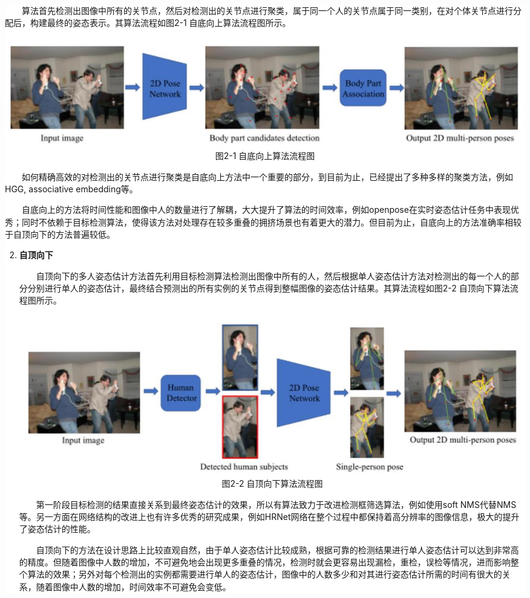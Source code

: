    &emsp;&emsp;算法首先检测出图像中所有的关节点，然后对检测出的关节点进行聚类，属于同一个人的关节点属于同一类别，在对个体关节点进行分配后，构建最终的姿态表示。其算法流程如图2-1 自底向上算法流程图所示。

   <div align="center">
   <img alt="自底向上算法流程图" src="res/8-2-1.jpg" title="2-1"/>


   <div>图2-1 自底向上算法流程图</div>

   </div>

   &emsp;&emsp;如何精确高效的对检测出的关节点进行聚类是自底向上方法中一个重要的部分，到目前为止，已经提出了多种多样的聚类方法，例如HGG, associative embedding等。

   &emsp;&emsp;自底向上的方法将时间性能和图像中人的数量进行了解耦，大大提升了算法的时间效率，例如openpose在实时姿态估计任务中表现优秀；同时不依赖于目标检测算法，使得该方法对处理存在较多重叠的拥挤场景也有着更大的潜力。但目前为止，自底向上的方法准确率相较于自顶向下的方法普遍较低。

2. **自顶向下**

   &emsp;&emsp;自顶向下的多人姿态估计方法首先利用目标检测算法检测出图像中所有的人，然后根据单人姿态估计方法对检测出的每一个人的部分分别进行单人的姿态估计，最终结合预测出的所有实例的关节点得到整幅图像的姿态估计结果。其算法流程如图2-2 自顶向下算法流程图所示。

   <div align="center">
   <img alt="自顶向下算法流程图" src="res/8-2-2.jpg" title="2-2"/>


   <div>图2-2 自顶向下算法流程图</div>

   </div>

   &emsp;&emsp;第一阶段目标检测的结果直接关系到最终姿态估计的效果，所以有算法致力于改进检测框筛选算法，例如使用soft NMS代替NMS等。另一方面在网络结构的改进上也有许多优秀的研究成果，例如HRNet网络在整个过程中都保持着高分辨率的图像信息，极大的提升了姿态估计的性能。

   &emsp;&emsp;自顶向下的方法在设计思路上比较直观自然，由于单人姿态估计比较成熟，根据可靠的检测结果进行单人姿态估计可以达到非常高的精度。但随着图像中人数的增加，不可避免地会出现更多重叠的情况，检测时就会更容易出现漏检，重检，误检等情况，进而影响整个算法的效果；另外对每个检测出的实例都需要进行单人的姿态估计，图像中的人数多少和对其进行姿态估计所需的时间有很大的关系，随着图像中人数的增加，时间效率不可避免会变低。
